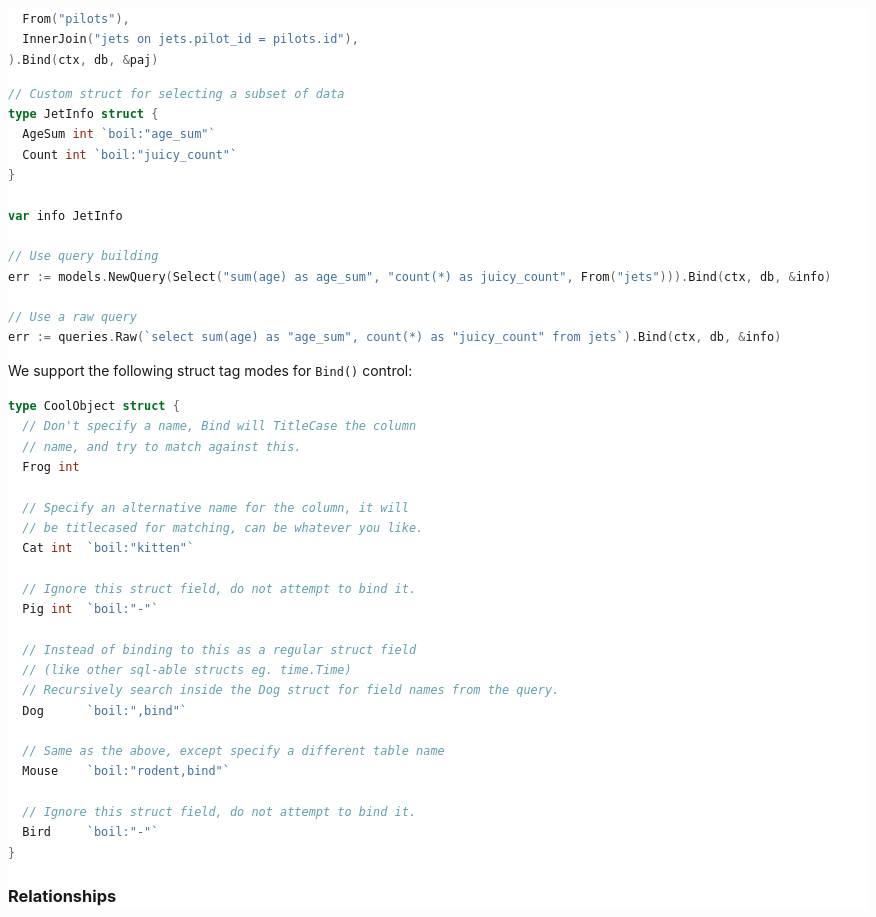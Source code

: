 ```go
  From("pilots"),
  InnerJoin("jets on jets.pilot_id = pilots.id"),
).Bind(ctx, db, &paj)
```

```go
// Custom struct for selecting a subset of data
type JetInfo struct {
  AgeSum int `boil:"age_sum"`
  Count int `boil:"juicy_count"`
}

var info JetInfo

// Use query building
err := models.NewQuery(Select("sum(age) as age_sum", "count(*) as juicy_count", From("jets"))).Bind(ctx, db, &info)

// Use a raw query
err := queries.Raw(`select sum(age) as "age_sum", count(*) as "juicy_count" from jets`).Bind(ctx, db, &info)
```

We support the following struct tag modes for `Bind()` control:

```go
type CoolObject struct {
  // Don't specify a name, Bind will TitleCase the column
  // name, and try to match against this.
  Frog int

  // Specify an alternative name for the column, it will
  // be titlecased for matching, can be whatever you like.
  Cat int  `boil:"kitten"`

  // Ignore this struct field, do not attempt to bind it.
  Pig int  `boil:"-"`

  // Instead of binding to this as a regular struct field
  // (like other sql-able structs eg. time.Time)
  // Recursively search inside the Dog struct for field names from the query.
  Dog      `boil:",bind"`

  // Same as the above, except specify a different table name
  Mouse    `boil:"rodent,bind"`

  // Ignore this struct field, do not attempt to bind it.
  Bird     `boil:"-"`
}
```

### Relationships
